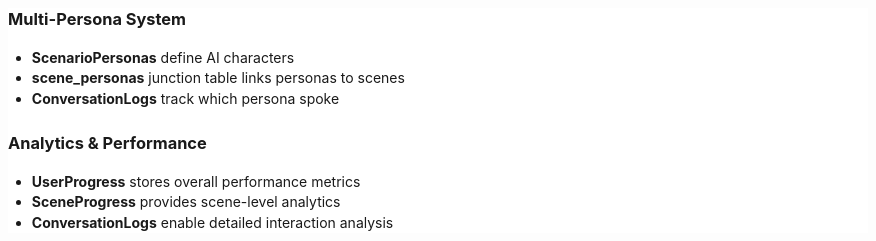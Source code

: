### Multi-Persona System
- **ScenarioPersonas** define AI characters
- **scene_personas** junction table links personas to scenes
- **ConversationLogs** track which persona spoke

### Analytics & Performance
- **UserProgress** stores overall performance metrics
- **SceneProgress** provides scene-level analytics
- **ConversationLogs** enable detailed interaction analysis 